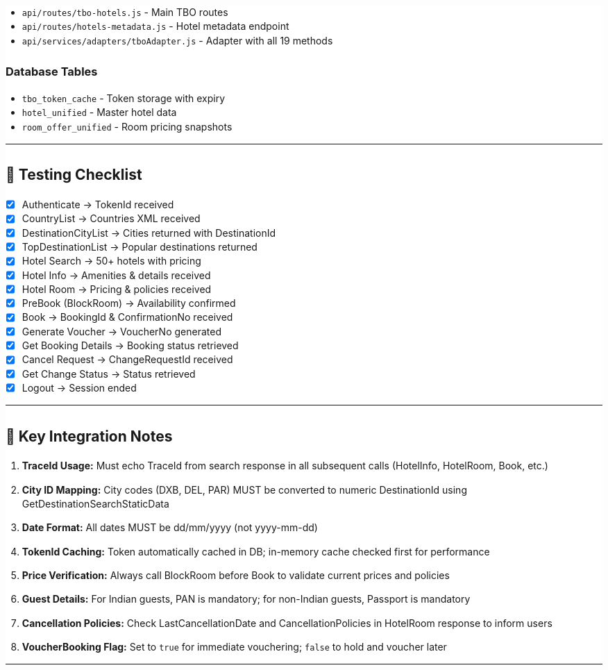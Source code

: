 - `api/routes/tbo-hotels.js` - Main TBO routes
- `api/routes/hotels-metadata.js` - Hotel metadata endpoint
- `api/services/adapters/tboAdapter.js` - Adapter with all 19 methods

### Database Tables

- `tbo_token_cache` - Token storage with expiry
- `hotel_unified` - Master hotel data
- `room_offer_unified` - Room pricing snapshots

---

## 🎯 Testing Checklist

- [x] Authenticate → TokenId received
- [x] CountryList → Countries XML received
- [x] DestinationCityList → Cities returned with DestinationId
- [x] TopDestinationList → Popular destinations returned
- [x] Hotel Search → 50+ hotels with pricing
- [x] Hotel Info → Amenities & details received
- [x] Hotel Room → Pricing & policies received
- [x] PreBook (BlockRoom) → Availability confirmed
- [x] Book → BookingId & ConfirmationNo received
- [x] Generate Voucher → VoucherNo generated
- [x] Get Booking Details → Booking status retrieved
- [x] Cancel Request → ChangeRequestId received
- [x] Get Change Status → Status retrieved
- [x] Logout → Session ended

---

## 📌 Key Integration Notes

1. **TraceId Usage:** Must echo TraceId from search response in all subsequent calls (HotelInfo, HotelRoom, Book, etc.)

2. **City ID Mapping:** City codes (DXB, DEL, PAR) MUST be converted to numeric DestinationId using GetDestinationSearchStaticData

3. **Date Format:** All dates MUST be dd/mm/yyyy (not yyyy-mm-dd)

4. **TokenId Caching:** Token automatically cached in DB; in-memory cache checked first for performance

5. **Price Verification:** Always call BlockRoom before Book to validate current prices and policies

6. **Guest Details:** For Indian guests, PAN is mandatory; for non-Indian guests, Passport is mandatory

7. **Cancellation Policies:** Check LastCancellationDate and CancellationPolicies in HotelRoom response to inform users

8. **VoucherBooking Flag:** Set to `true` for immediate vouchering; `false` to hold and voucher later

---